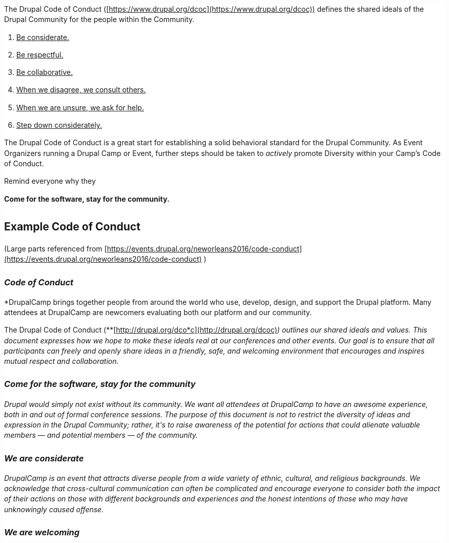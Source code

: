 The Drupal Code of Conduct ([https://www.drupal.org/dcoc](https://www.drupal.org/dcoc)) defines the shared ideals of the Drupal Community for the people within the Community.   

1. [Be considerate.](https://www.drupal.org/dcoc#consideration)

2. [Be respectful.](https://www.drupal.org/dcoc#respect)

3. [Be collaborative.](https://www.drupal.org/dcoc#collaboration)

4. [When we disagree, we consult others.](https://www.drupal.org/dcoc#conflict-resolution)

5. [When we are unsure, we ask for help.](https://www.drupal.org/dcoc#ask-for-help)

6. [Step down considerately.](https://www.drupal.org/dcoc#stepping-down)

The Drupal Code of Conduct is a great start for establishing a solid behavioral standard for the Drupal Community. As Event Organizers running a Drupal Camp or Event, further steps should be taken to *actively* promote Diversity within your Camp’s Code of Conduct.

Remind everyone why they

**Come for the software, stay for the community.**

## Example Code of Conduct

(Large parts referenced from [https://events.drupal.org/neworleans2016/code-conduct](https://events.drupal.org/neworleans2016/code-conduct) )

### *Code of Conduct*

*DrupalCamp brings together people from around the world who use, develop, design, and support the Drupal platform. Many attendees at DrupalCamp are newcomers evaluating both our platform and our community.

The Drupal Code of Conduct (**[http://drupal.org/dco*c](http://drupal.org/dcoc)*) outlines our shared ideals and values. This document expresses how we hope to make these ideals real at our conferences and other events. Our goal is to ensure that all participants can freely and openly share ideas in a friendly, safe, and welcoming environment that encourages and inspires mutual respect and collaboration.*

### *Come for the software, stay for the community*

*Drupal would simply not exist without its community. We want all attendees at DrupalCamp to have an awesome experience, both in and out of formal conference sessions. The purpose of this document is not to restrict the diversity of ideas and expression in the Drupal Community; rather, it's to raise awareness of the potential for actions that could alienate valuable members — and potential members — of the community.*

### *We are considerate*

*DrupalCamp is an event that attracts diverse people from a wide variety of ethnic, cultural, and religious backgrounds. We acknowledge that cross-cultural communication can often be complicated and encourage everyone to consider both the impact of their actions on those with different backgrounds and experiences and the honest intentions of those who may have unknowingly caused offense.*

### *We are welcoming*

